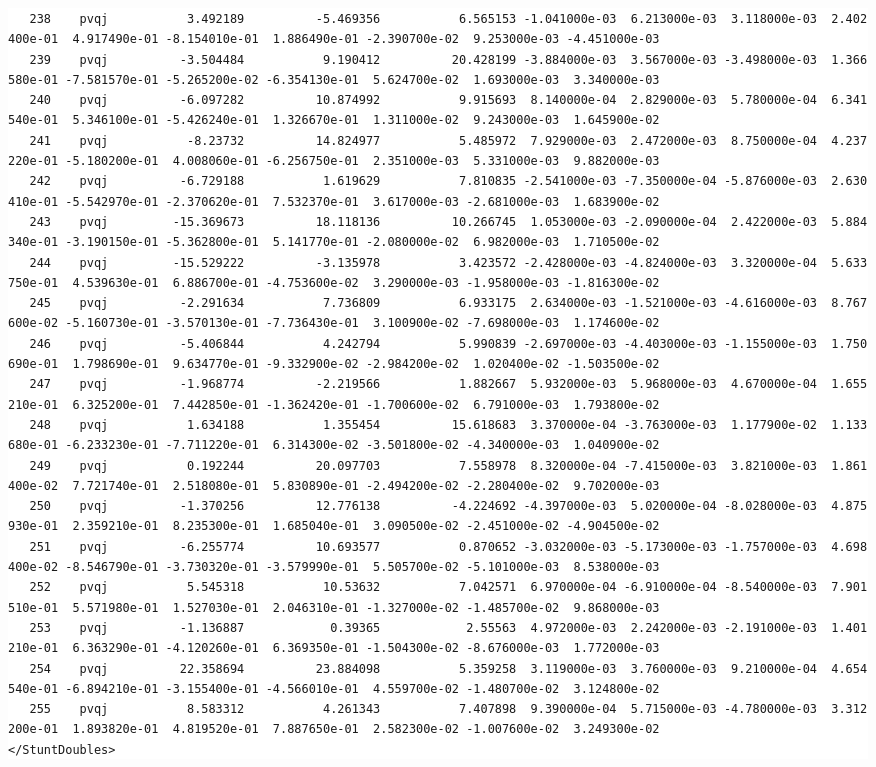        238    pvqj           3.492189          -5.469356           6.565153 -1.041000e-03  6.213000e-03  3.118000e-03  2.402400e-01  4.917490e-01 -8.154010e-01  1.886490e-01 -2.390700e-02  9.253000e-03 -4.451000e-03
       239    pvqj          -3.504484           9.190412          20.428199 -3.884000e-03  3.567000e-03 -3.498000e-03  1.366580e-01 -7.581570e-01 -5.265200e-02 -6.354130e-01  5.624700e-02  1.693000e-03  3.340000e-03
       240    pvqj          -6.097282          10.874992           9.915693  8.140000e-04  2.829000e-03  5.780000e-04  6.341540e-01  5.346100e-01 -5.426240e-01  1.326670e-01  1.311000e-02  9.243000e-03  1.645900e-02
       241    pvqj           -8.23732          14.824977           5.485972  7.929000e-03  2.472000e-03  8.750000e-04  4.237220e-01 -5.180200e-01  4.008060e-01 -6.256750e-01  2.351000e-03  5.331000e-03  9.882000e-03
       242    pvqj          -6.729188           1.619629           7.810835 -2.541000e-03 -7.350000e-04 -5.876000e-03  2.630410e-01 -5.542970e-01 -2.370620e-01  7.532370e-01  3.617000e-03 -2.681000e-03  1.683900e-02
       243    pvqj         -15.369673          18.118136          10.266745  1.053000e-03 -2.090000e-04  2.422000e-03  5.884340e-01 -3.190150e-01 -5.362800e-01  5.141770e-01 -2.080000e-02  6.982000e-03  1.710500e-02
       244    pvqj         -15.529222          -3.135978           3.423572 -2.428000e-03 -4.824000e-03  3.320000e-04  5.633750e-01  4.539630e-01  6.886700e-01 -4.753600e-02  3.290000e-03 -1.958000e-03 -1.816300e-02
       245    pvqj          -2.291634           7.736809           6.933175  2.634000e-03 -1.521000e-03 -4.616000e-03  8.767600e-02 -5.160730e-01 -3.570130e-01 -7.736430e-01  3.100900e-02 -7.698000e-03  1.174600e-02
       246    pvqj          -5.406844           4.242794           5.990839 -2.697000e-03 -4.403000e-03 -1.155000e-03  1.750690e-01  1.798690e-01  9.634770e-01 -9.332900e-02 -2.984200e-02  1.020400e-02 -1.503500e-02
       247    pvqj          -1.968774          -2.219566           1.882667  5.932000e-03  5.968000e-03  4.670000e-04  1.655210e-01  6.325200e-01  7.442850e-01 -1.362420e-01 -1.700600e-02  6.791000e-03  1.793800e-02
       248    pvqj           1.634188           1.355454          15.618683  3.370000e-04 -3.763000e-03  1.177900e-02  1.133680e-01 -6.233230e-01 -7.711220e-01  6.314300e-02 -3.501800e-02 -4.340000e-03  1.040900e-02
       249    pvqj           0.192244          20.097703           7.558978  8.320000e-04 -7.415000e-03  3.821000e-03  1.861400e-02  7.721740e-01  2.518080e-01  5.830890e-01 -2.494200e-02 -2.280400e-02  9.702000e-03
       250    pvqj          -1.370256          12.776138          -4.224692 -4.397000e-03  5.020000e-04 -8.028000e-03  4.875930e-01  2.359210e-01  8.235300e-01  1.685040e-01  3.090500e-02 -2.451000e-02 -4.904500e-02
       251    pvqj          -6.255774          10.693577           0.870652 -3.032000e-03 -5.173000e-03 -1.757000e-03  4.698400e-02 -8.546790e-01 -3.730320e-01 -3.579990e-01  5.505700e-02 -5.101000e-03  8.538000e-03
       252    pvqj           5.545318           10.53632           7.042571  6.970000e-04 -6.910000e-04 -8.540000e-03  7.901510e-01  5.571980e-01  1.527030e-01  2.046310e-01 -1.327000e-02 -1.485700e-02  9.868000e-03
       253    pvqj          -1.136887            0.39365            2.55563  4.972000e-03  2.242000e-03 -2.191000e-03  1.401210e-01  6.363290e-01 -4.120260e-01  6.369350e-01 -1.504300e-02 -8.676000e-03  1.772000e-03
       254    pvqj          22.358694          23.884098           5.359258  3.119000e-03  3.760000e-03  9.210000e-04  4.654540e-01 -6.894210e-01 -3.155400e-01 -4.566010e-01  4.559700e-02 -1.480700e-02  3.124800e-02
       255    pvqj           8.583312           4.261343           7.407898  9.390000e-04  5.715000e-03 -4.780000e-03  3.312200e-01  1.893820e-01  4.819520e-01  7.887650e-01  2.582300e-02 -1.007600e-02  3.249300e-02
    </StuntDoubles>
  </Snapshot>
</OpenMD>

